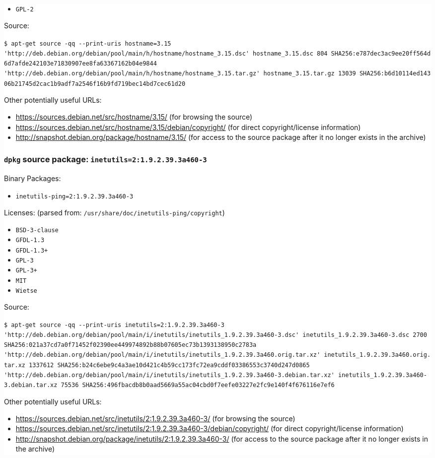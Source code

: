 - `GPL-2`

Source:

```console
$ apt-get source -qq --print-uris hostname=3.15
'http://deb.debian.org/debian/pool/main/h/hostname/hostname_3.15.dsc' hostname_3.15.dsc 804 SHA256:e787dec3ac9ee20ff564d6d7afde242103e71830907ee8fa63367162b04e9844
'http://deb.debian.org/debian/pool/main/h/hostname/hostname_3.15.tar.gz' hostname_3.15.tar.gz 13039 SHA256:b6d10114ed14306b21745d2cac1b9adf7a2546f16b9fd719bec14bd7cec61d20
```

Other potentially useful URLs:

- https://sources.debian.net/src/hostname/3.15/ (for browsing the source)
- https://sources.debian.net/src/hostname/3.15/debian/copyright/ (for direct copyright/license information)
- http://snapshot.debian.org/package/hostname/3.15/ (for access to the source package after it no longer exists in the archive)

### `dpkg` source package: `inetutils=2:1.9.2.39.3a460-3`

Binary Packages:

- `inetutils-ping=2:1.9.2.39.3a460-3`

Licenses: (parsed from: `/usr/share/doc/inetutils-ping/copyright`)

- `BSD-3-clause`
- `GFDL-1.3`
- `GFDL-1.3+`
- `GPL-3`
- `GPL-3+`
- `MIT`
- `Wietse`

Source:

```console
$ apt-get source -qq --print-uris inetutils=2:1.9.2.39.3a460-3
'http://deb.debian.org/debian/pool/main/i/inetutils/inetutils_1.9.2.39.3a460-3.dsc' inetutils_1.9.2.39.3a460-3.dsc 2700 SHA256:021a37cd7a0f71452f02390ee449974892b88b07605ec73b1393138950c2783a
'http://deb.debian.org/debian/pool/main/i/inetutils/inetutils_1.9.2.39.3a460.orig.tar.xz' inetutils_1.9.2.39.3a460.orig.tar.xz 1337612 SHA256:b24c6ebe9c4a3ae10d421c4b59cc173fc72ea9cddf03386553c3740d247d0865
'http://deb.debian.org/debian/pool/main/i/inetutils/inetutils_1.9.2.39.3a460-3.debian.tar.xz' inetutils_1.9.2.39.3a460-3.debian.tar.xz 75536 SHA256:496fbacdb8b0aad5669a55ac04cbd0f7eefe03227e2fc9e140f4f676116e7ef6
```

Other potentially useful URLs:

- https://sources.debian.net/src/inetutils/2:1.9.2.39.3a460-3/ (for browsing the source)
- https://sources.debian.net/src/inetutils/2:1.9.2.39.3a460-3/debian/copyright/ (for direct copyright/license information)
- http://snapshot.debian.org/package/inetutils/2:1.9.2.39.3a460-3/ (for access to the source package after it no longer exists in the archive)
